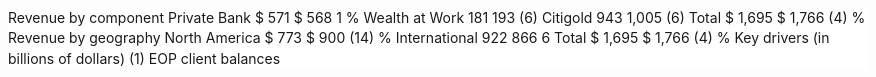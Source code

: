 </tr>
<tr>
<td>Revenue by component</td>
<td></td>
<td></td>
<td></td>
</tr>
<tr>
<td>Private Bank</td>
<td>$ 571</td>
<td>$ 568</td>
<td>1 %</td>
</tr>
<tr>
<td>Wealth at Work</td>
<td>181</td>
<td>193</td>
<td>(6)</td>
</tr>
<tr>
<td>Citigold</td>
<td>943</td>
<td>1,005</td>
<td>(6)</td>
</tr>
<tr>
<td>Total</td>
<td>$ 1,695</td>
<td>$ 1,766</td>
<td>(4) %</td>
</tr>
<tr>
<td>Revenue by geography</td>
<td></td>
<td></td>
<td></td>
</tr>
<tr>
<td>North America</td>
<td>$ 773</td>
<td>$ 900</td>
<td>(14) %</td>
</tr>
<tr>
<td>International</td>
<td>922</td>
<td>866</td>
<td>6</td>
</tr>
<tr>
<td>Total</td>
<td>$ 1,695</td>
<td>$ 1,766</td>
<td>(4) %</td>
</tr>
<tr>
<td>Key drivers (in billions of dollars) (1)</td>
<td></td>
<td></td>
<td></td>
</tr>
<tr>
<td>EOP client balances</td>
<td></td>